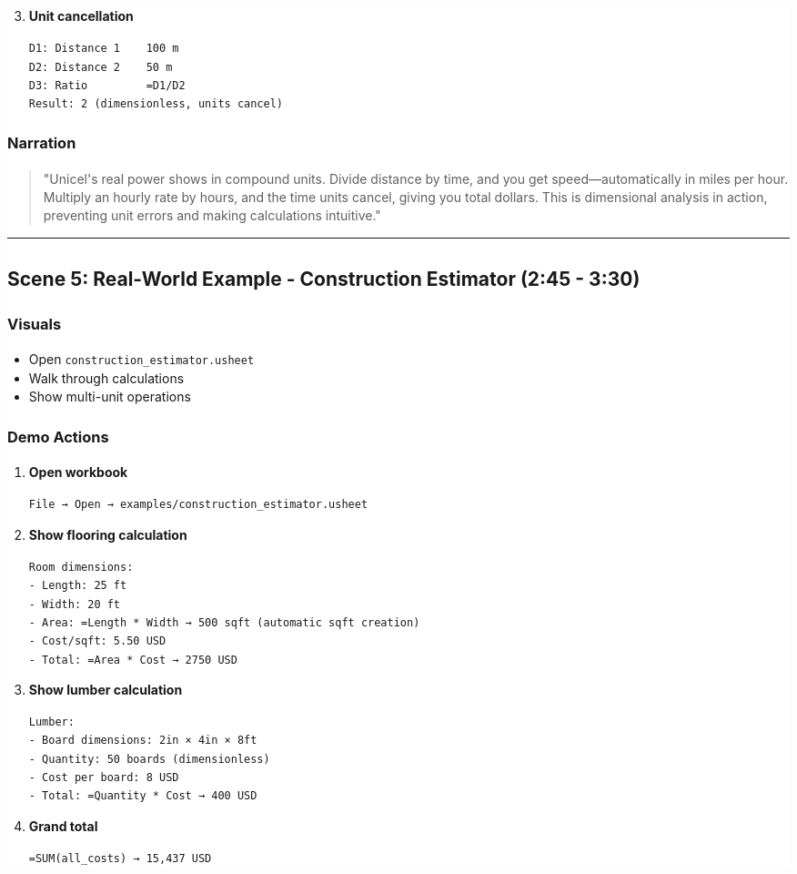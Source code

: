 3. **Unit cancellation**
   ```
   D1: Distance 1    100 m
   D2: Distance 2    50 m
   D3: Ratio         =D1/D2
   Result: 2 (dimensionless, units cancel)
   ```

### Narration
> "Unicel's real power shows in compound units. Divide distance by time, and you get speed—automatically in miles per hour. Multiply an hourly rate by hours, and the time units cancel, giving you total dollars. This is dimensional analysis in action, preventing unit errors and making calculations intuitive."

---

## Scene 5: Real-World Example - Construction Estimator (2:45 - 3:30)

### Visuals
- Open `construction_estimator.usheet`
- Walk through calculations
- Show multi-unit operations

### Demo Actions

1. **Open workbook**
   ```
   File → Open → examples/construction_estimator.usheet
   ```

2. **Show flooring calculation**
   ```
   Room dimensions:
   - Length: 25 ft
   - Width: 20 ft
   - Area: =Length * Width → 500 sqft (automatic sqft creation)
   - Cost/sqft: 5.50 USD
   - Total: =Area * Cost → 2750 USD
   ```

3. **Show lumber calculation**
   ```
   Lumber:
   - Board dimensions: 2in × 4in × 8ft
   - Quantity: 50 boards (dimensionless)
   - Cost per board: 8 USD
   - Total: =Quantity * Cost → 400 USD
   ```

4. **Grand total**
   ```
   =SUM(all_costs) → 15,437 USD
   ```

